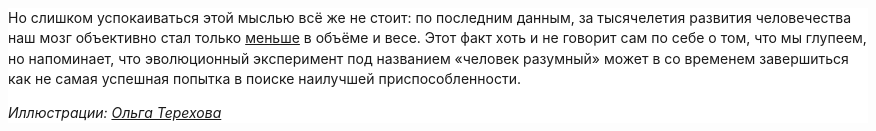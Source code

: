 Но слишком успокаиваться этой мыслью всё же не стоит: по последним данным, за тысячелетия развития человечества наш мозг объективно стал только [меньше](http://antropogenez.ru/article/493/) в объёме и весе. Этот факт хоть и не говорит сам по себе о том, что мы глупеем, но напоминает, что эволюционный эксперимент под названием «человек разумный» может в со временем завершиться как не самая успешная попытка в поиске наилучшей приспособленности.

_Иллюстрации: [Ольга Терехова](https://www.behance.net/terekhova-5ff1)_
